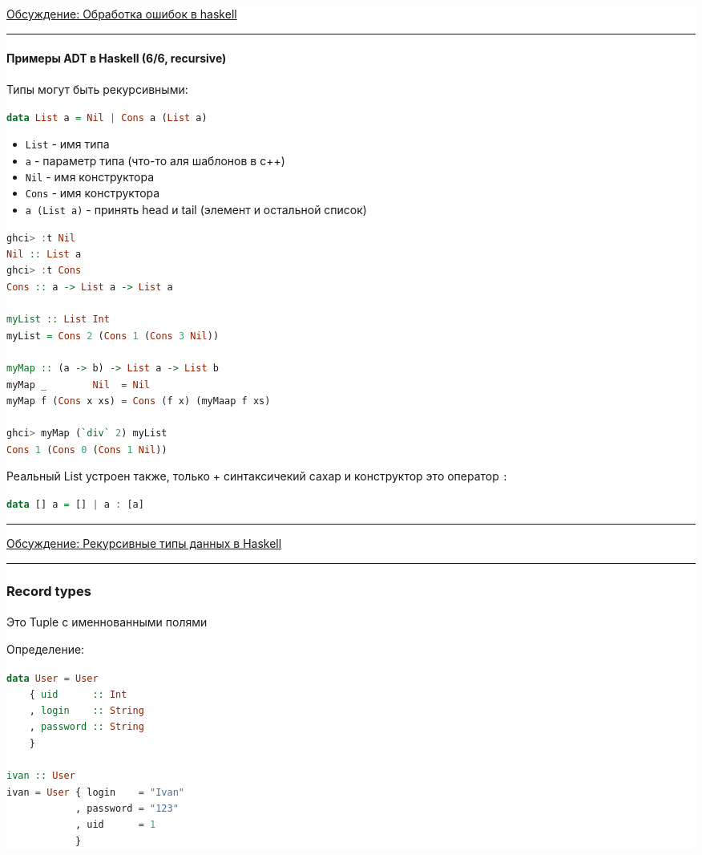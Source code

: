 [Обсуждение: Обработка ошибок в haskell](https://stackoverflow.com/questions/48111558/functional-programming-how-to-handle-exceptions-in-functional-programming-or-wh)

---

#### Примеры ADT в Haskell (6/6, recursive)

Типы могут быть рекурсивными:

```haskell
data List a = Nil | Cons a (List a)
```

- `List` - имя типа
- `a` - параметр типа (что-то аля шаблонов в c++)
- `Nil` - имя конструктора
- `Cons` - имя конструктора
- `a (List a)` - принять head и tail (элемент и остальной список)

```haskell
ghci> :t Nil
Nil :: List a
ghci> :t Cons
Cons :: a -> List a -> List a

myList :: List Int
myList = Cons 2 (Cons 1 (Cons 3 Nil))

myMap :: (a -> b) -> List a -> List b
myMap _        Nil  = Nil
myMap f (Cons x xs) = Cons (f x) (myMaap f xs) 

ghci> myMap (`div` 2) myList
Cons 1 (Cons 0 (Cons 1 Nil))
```

Реальный List устроен также, только + синтаксичекий сахар и конструктор это оператор `:`

```haskell
data [] a = [] | a : [a]
```

---

[Обсуждение: Рекурсивные типы данных в Haskell](https://stackoverflow.com/questions/43313747/recursive-datatypes-in-haskell)

---

### Record types

Это Tuple с именнованными полями

Определение:

```haskell
data User = User 
    { uid      :: Int
    , login    :: String
    , password :: String 
    }

ivan :: User
ivan = User { login    = "Ivan"
            , password = "123" 
            , uid      = 1
            }
```
